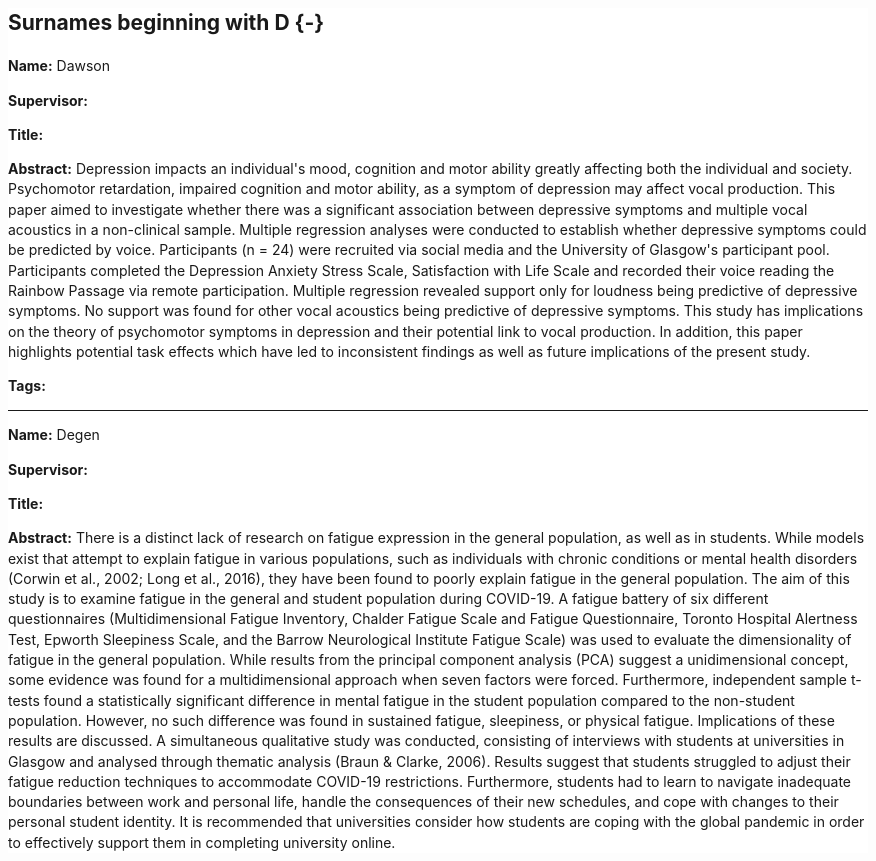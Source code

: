 





## Surnames beginning with D {-}

**Name:**  Dawson

**Supervisor:**  

**Title:** 

**Abstract:** Depression impacts an individual's mood, cognition and motor ability greatly affecting both the individual and society. Psychomotor retardation, impaired cognition and motor ability, as a symptom of depression may affect vocal production. This paper aimed to investigate whether there was a significant association between depressive symptoms and multiple vocal acoustics in a non-clinical sample. Multiple regression analyses were conducted to establish whether depressive symptoms could be predicted by voice. Participants (n = 24) were recruited via social media and the University of Glasgow's participant pool. Participants completed the Depression Anxiety Stress Scale, Satisfaction with Life Scale and recorded their voice reading the Rainbow Passage via remote participation. Multiple regression revealed support only for loudness being predictive of depressive symptoms. No support was found for other vocal acoustics being predictive of depressive symptoms. This study has implications on the theory of psychomotor symptoms in depression and their potential link to vocal production. In addition, this paper highlights potential task effects which have led to inconsistent findings as well as future implications of the present study.

**Tags:** 

---



**Name:**  Degen

**Supervisor:**  

**Title:** 

**Abstract:** There is a distinct lack of research on fatigue expression in the general population, as well as in students. While models exist that attempt to explain fatigue in various populations, such as individuals with chronic conditions or mental health disorders (Corwin et al., 2002; Long et al., 2016), they have been found to poorly explain fatigue in the general population. The aim of this study is to examine fatigue in the general and student population during COVID-19. A fatigue battery of six different questionnaires (Multidimensional Fatigue Inventory, Chalder Fatigue Scale and Fatigue Questionnaire, Toronto Hospital Alertness Test, Epworth Sleepiness Scale, and the Barrow Neurological Institute Fatigue Scale) was used to evaluate the dimensionality of fatigue in the general population. While results from the principal component analysis (PCA) suggest a unidimensional concept, some evidence was found for a multidimensional approach when seven factors were forced. Furthermore, independent sample t-tests found a statistically significant difference in mental fatigue in the student population compared to the non-student population. However, no such difference was found in sustained fatigue, sleepiness, or physical fatigue. Implications of these results are discussed. A simultaneous qualitative study was conducted, consisting of interviews with students at universities in Glasgow and analysed through thematic analysis (Braun & Clarke, 2006). Results suggest that students struggled to adjust their fatigue reduction techniques to accommodate COVID-19 restrictions. Furthermore, students had to learn to navigate inadequate boundaries between work and personal life, handle the consequences of their new schedules, and cope with changes to their personal student identity. It is recommended that universities consider how students are coping with the global pandemic in order to effectively support them in completing university online.
